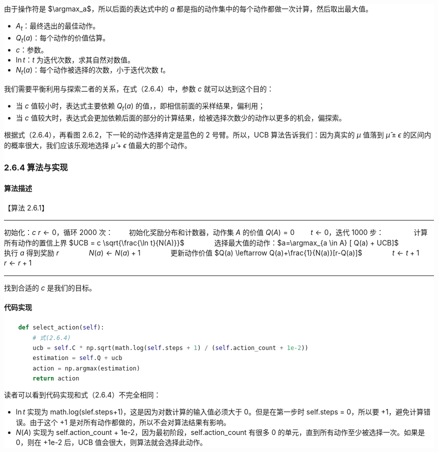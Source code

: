 由于操作符是 $\argmax_a$，所以后面的表达式中的 $a$ 都是指的动作集中的每个动作都做一次计算，然后取出最大值。

- $A_t$：最终选出的最佳动作。
- $Q_t(a)$：每个动作的价值估算。
- $c$：参数。
- $\ln t$：$t$ 为迭代次数，求其自然对数值。
- $N_t(a)$：每个动作被选择的次数，小于迭代次数 $t$。

我们需要平衡利用与探索二者的关系，在式（2.6.4）中，参数 $c$ 就可以达到这个目的：
- 当 $c$ 值较小时，表达式主要依赖 $Q_t(a)$ 的值，，即相信前面的采样结果，偏利用；
- 当 $c$ 值较大时，表达式会更加依赖后面的部分的计算结果，给被选择次数少的动作以更多的机会，偏探索。

根据式（2.6.4），再看图 2.6.2，下一轮的动作选择肯定是蓝色的 2 号臂。所以，UCB 算法告诉我们：因为真实的 $\mu$ 值落到 $\hat{\mu} \pm \epsilon$ 的区间内的概率很大，我们应该乐观地选择 $\hat{\mu} + \epsilon$ 值最大的那个动作。


### 2.6.4 算法与实现

#### 算法描述

【算法 2.6.1】

---
初始化：$c$ 
$r \leftarrow 0$，循环 2000 次：
　　初始化奖励分布和计数器，动作集 $A$ 的价值 $Q(A)=0$
　　$t \leftarrow 0$，迭代 1000 步：
　　　　计算所有动作的置信上界 $UCB = c \sqrt{\frac{\ln t}{N(A)}}$
　　　　选择最大值的动作：$a=\argmax_{a \in A} [ Q(a) + UCB]$
　　　　执行 $a$ 得到奖励 $r$
　　　　$N(a) \leftarrow N(a)+1$
　　　　更新动作价值 $Q(a) \leftarrow Q(a)+\frac{1}{N(a)}[r-Q(a)]$
　　　　$t \leftarrow t+1$
　　$r \leftarrow r+1$

---

找到合适的 $c$ 是我们的目标。

#### 代码实现

```python
    def select_action(self):
        # 式(2.6.4)
        ucb = self.C * np.sqrt(math.log(self.steps + 1) / (self.action_count + 1e-2))
        estimation = self.Q + ucb
        action = np.argmax(estimation)
        return action
```

读者可以看到代码实现和式（2.6.4）不完全相同：

- $\ln t$ 实现为 math.log(slef.steps+1)，这是因为对数计算的输入值必须大于 0。但是在第一步时 self.steps = 0，所以要 +1，避免计算错误。由于这个 +1 是对所有动作都做的，所以不会对算法结果有影响。
- $N(A)$ 实现为 self.action_count + 1e-2，因为最初阶段，self.action_count 有很多 0 的单元，直到所有动作至少被选择一次。如果是 0，则在 +1e-2 后，UCB 值会很大，则算法就会选择此动作。
